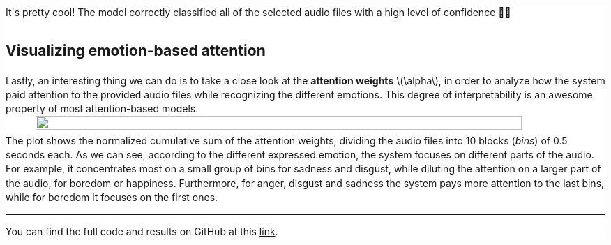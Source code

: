 It's pretty cool! The model correctly classified all of the selected audio files with a high level of confidence :clap::clap:

## Visualizing emotion-based attention

Lastly, an interesting thing we can do is to take a close look at the **attention weights** \\(\alpha\\), in order to analyze how the system paid attention to the provided audio files while recognizing the different emotions. 
This degree of interpretability is an awesome property of most attention-based models.
<img src="visualize_attention.png" style="display: block; margin-left: auto; margin-right: auto; width: 90%; height: 90%"/>
The plot shows the normalized cumulative sum of the attention weights, dividing the audio files into 10 blocks (*bins*) of 0.5 seconds each. As we can see, according to the different expressed emotion, 
the system focuses on different parts of the audio. For example, it concentrates most on a small group of bins for sadness and disgust, while diluting the attention on a larger part of the audio, for boredom or happiness.
Furthermore, for anger, disgust and sadness the system pays more attention to the last bins, while for boredom it focuses on the first ones.
<hr>
You can find the full code and results on GitHub at this <a href="https://github.com/rcantini/BERT_text_classification" target="_blank">link</a>.
